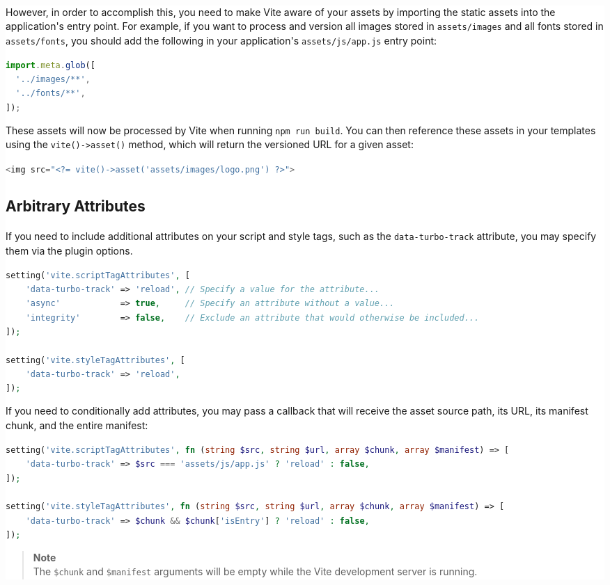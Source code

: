 However, in order to accomplish this, you need to make Vite aware of your assets by importing the static assets into the application's entry point.
For example, if you want to process and version all images stored in `assets/images` and all fonts stored in `assets/fonts`, you should add the following in your application's `assets/js/app.js` entry point:

```js
import.meta.glob([
  '../images/**',
  '../fonts/**',
]);
```

These assets will now be processed by Vite when running `npm run build`. You can then reference these assets in your templates using the `vite()->asset()` method, which will return the versioned URL for a given asset:

```php
<img src="<?= vite()->asset('assets/images/logo.png') ?>">
```

## Arbitrary Attributes
If you need to include additional attributes on your script and style tags, such as the `data-turbo-track` attribute, you may specify them via the plugin options.

```php
setting('vite.scriptTagAttributes', [
    'data-turbo-track' => 'reload', // Specify a value for the attribute...
    'async'            => true,     // Specify an attribute without a value...
    'integrity'        => false,    // Exclude an attribute that would otherwise be included...
]);

setting('vite.styleTagAttributes', [
    'data-turbo-track' => 'reload',
]);
```

If you need to conditionally add attributes, you may pass a callback that will receive the asset source path, its URL, its manifest chunk, and the entire manifest:

```php
setting('vite.scriptTagAttributes', fn (string $src, string $url, array $chunk, array $manifest) => [
    'data-turbo-track' => $src === 'assets/js/app.js' ? 'reload' : false,
]);

setting('vite.styleTagAttributes', fn (string $src, string $url, array $chunk, array $manifest) => [
    'data-turbo-track' => $chunk && $chunk['isEntry'] ? 'reload' : false,
]);
```

> **Note**  
> The `$chunk` and `$manifest` arguments will be empty while the Vite development server is running.
